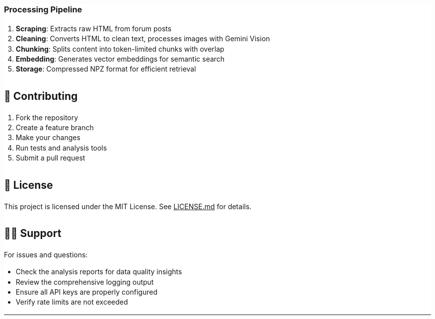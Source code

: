 ### Processing Pipeline

1. **Scraping**: Extracts raw HTML from forum posts
2. **Cleaning**: Converts HTML to clean text, processes images with Gemini Vision
3. **Chunking**: Splits content into token-limited chunks with overlap
4. **Embedding**: Generates vector embeddings for semantic search
5. **Storage**: Compressed NPZ format for efficient retrieval

## 🤝 Contributing

1. Fork the repository
2. Create a feature branch
3. Make your changes
4. Run tests and analysis tools
5. Submit a pull request

## 📄 License

This project is licensed under the MIT License. See [LICENSE.md](LICENSE.md) for details.

## 🙋‍♂️ Support

For issues and questions:
- Check the analysis reports for data quality insights
- Review the comprehensive logging output
- Ensure all API keys are properly configured
- Verify rate limits are not exceeded

---

